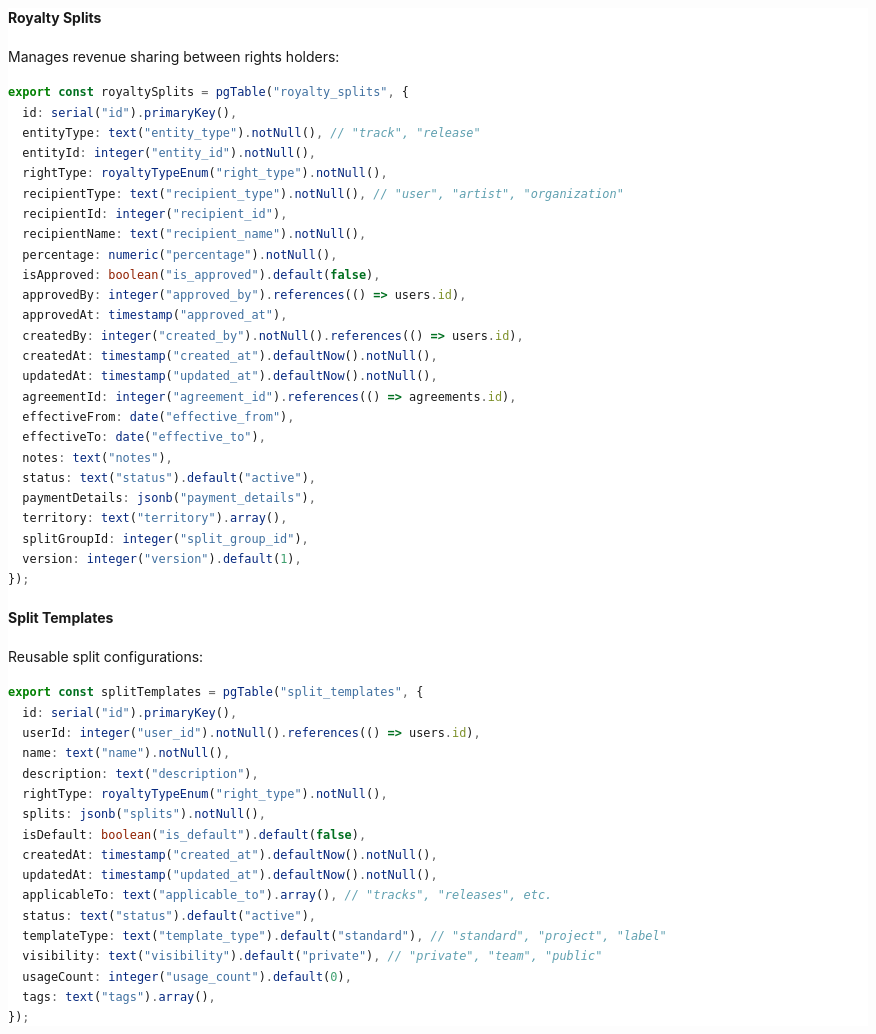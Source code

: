 
#### Royalty Splits

Manages revenue sharing between rights holders:

```typescript
export const royaltySplits = pgTable("royalty_splits", {
  id: serial("id").primaryKey(),
  entityType: text("entity_type").notNull(), // "track", "release"
  entityId: integer("entity_id").notNull(),
  rightType: royaltyTypeEnum("right_type").notNull(),
  recipientType: text("recipient_type").notNull(), // "user", "artist", "organization"
  recipientId: integer("recipient_id"),
  recipientName: text("recipient_name").notNull(),
  percentage: numeric("percentage").notNull(),
  isApproved: boolean("is_approved").default(false),
  approvedBy: integer("approved_by").references(() => users.id),
  approvedAt: timestamp("approved_at"),
  createdBy: integer("created_by").notNull().references(() => users.id),
  createdAt: timestamp("created_at").defaultNow().notNull(),
  updatedAt: timestamp("updated_at").defaultNow().notNull(),
  agreementId: integer("agreement_id").references(() => agreements.id),
  effectiveFrom: date("effective_from"),
  effectiveTo: date("effective_to"),
  notes: text("notes"),
  status: text("status").default("active"),
  paymentDetails: jsonb("payment_details"),
  territory: text("territory").array(),
  splitGroupId: integer("split_group_id"),
  version: integer("version").default(1),
});
```

#### Split Templates

Reusable split configurations:

```typescript
export const splitTemplates = pgTable("split_templates", {
  id: serial("id").primaryKey(),
  userId: integer("user_id").notNull().references(() => users.id),
  name: text("name").notNull(),
  description: text("description"),
  rightType: royaltyTypeEnum("right_type").notNull(),
  splits: jsonb("splits").notNull(),
  isDefault: boolean("is_default").default(false),
  createdAt: timestamp("created_at").defaultNow().notNull(),
  updatedAt: timestamp("updated_at").defaultNow().notNull(),
  applicableTo: text("applicable_to").array(), // "tracks", "releases", etc.
  status: text("status").default("active"),
  templateType: text("template_type").default("standard"), // "standard", "project", "label"
  visibility: text("visibility").default("private"), // "private", "team", "public"
  usageCount: integer("usage_count").default(0),
  tags: text("tags").array(),
});
```
